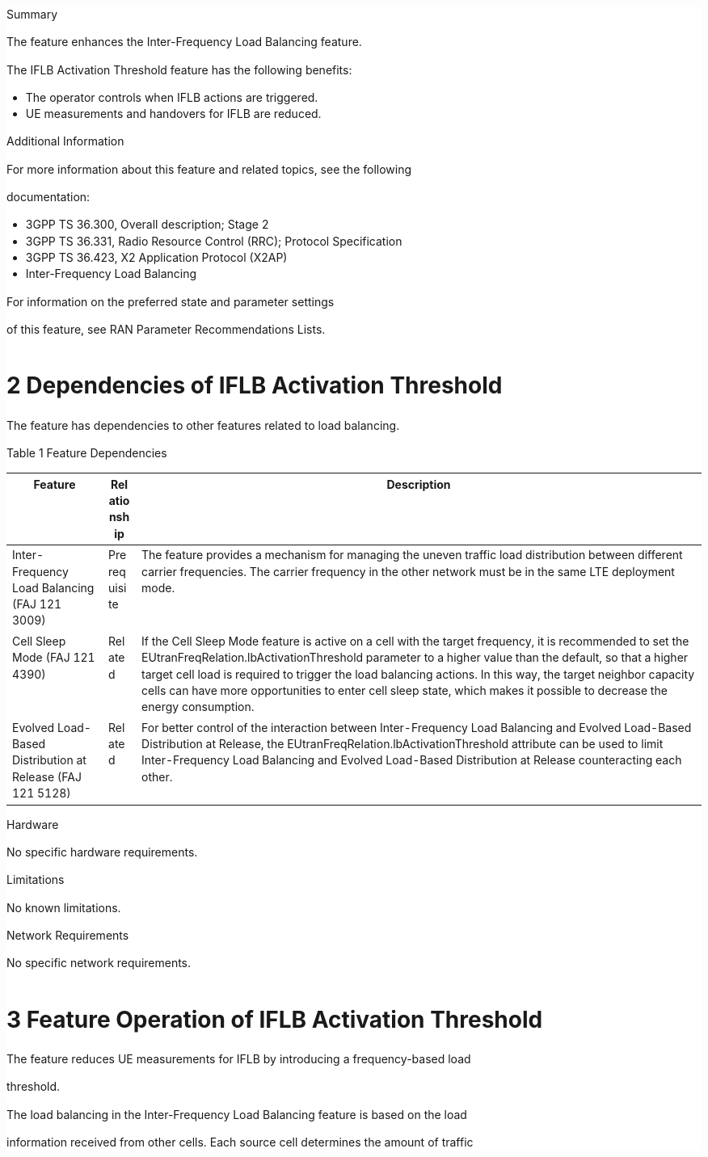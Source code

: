 Summary

The feature enhances the Inter-Frequency Load Balancing feature.

The IFLB Activation Threshold feature has the following benefits:

- The operator controls when IFLB actions are triggered.
- UE measurements and handovers for IFLB are reduced.

Additional Information

For more information about this feature and related topics, see the following

documentation:

- 3GPP TS 36.300, Overall description; Stage 2
- 3GPP TS 36.331, Radio Resource Control (RRC); Protocol Specification
- 3GPP TS 36.423, X2 Application Protocol (X2AP)
- Inter-Frequency Load Balancing

For information on the preferred state and parameter settings

of this feature, see RAN Parameter Recommendations Lists.

# 2 Dependencies of IFLB Activation Threshold

The feature has dependencies to other features related to load balancing.

Table 1   Feature Dependencies

| Feature                                                                                       | Relationship   | Description                                                                                                                                                                                                                                                                                                                                                                                                                                                                                                                                                                                                                                                                                   |
|-----------------------------------------------------------------------------------------------|----------------|-----------------------------------------------------------------------------------------------------------------------------------------------------------------------------------------------------------------------------------------------------------------------------------------------------------------------------------------------------------------------------------------------------------------------------------------------------------------------------------------------------------------------------------------------------------------------------------------------------------------------------------------------------------------------------------------------|
| Inter-Frequency Load Balancing (FAJ 121                                 3009)                 | Prerequisite   | The feature provides a mechanism for managing the uneven traffic load                                 distribution between different carrier frequencies. The carrier                                 frequency in the other network must be in the same LTE deployment                                 mode.                                                                                                                                                                                                                                                                                                                                                                                 |
| Cell Sleep Mode (FAJ 121 4390)                                                                | Related        | If the Cell Sleep Mode feature is active on a cell with the target                                 frequency, it is recommended to set the                                     EUtranFreqRelation.lbActivationThreshold                                 parameter to a higher value than the default, so that a higher                                 target cell load is required to trigger the load balancing actions.                                 In this way, the target neighbor capacity cells can have more                                 opportunities to enter cell sleep state, which makes it possible to                                 decrease the energy consumption. |
| Evolved Load-Based Distribution                                     at Release (FAJ 121 5128) | Related        | For better control of the interaction between Inter-Frequency Load                                 Balancing and Evolved Load-Based Distribution at Release, the                                     EUtranFreqRelation.lbActivationThreshold                                 attribute can be used to limit Inter-Frequency Load Balancing and                                 Evolved Load-Based Distribution at Release counteracting each                                 other.                                                                                                                                                                                                          |

Hardware

No specific hardware requirements.

Limitations

No known limitations.

Network Requirements

No specific network requirements.

# 3 Feature Operation of IFLB Activation Threshold

The feature reduces UE measurements for IFLB by introducing a frequency-based load

threshold.

The load balancing in the Inter-Frequency Load Balancing feature is based on the load

information received from other cells. Each source cell determines the amount of traffic
